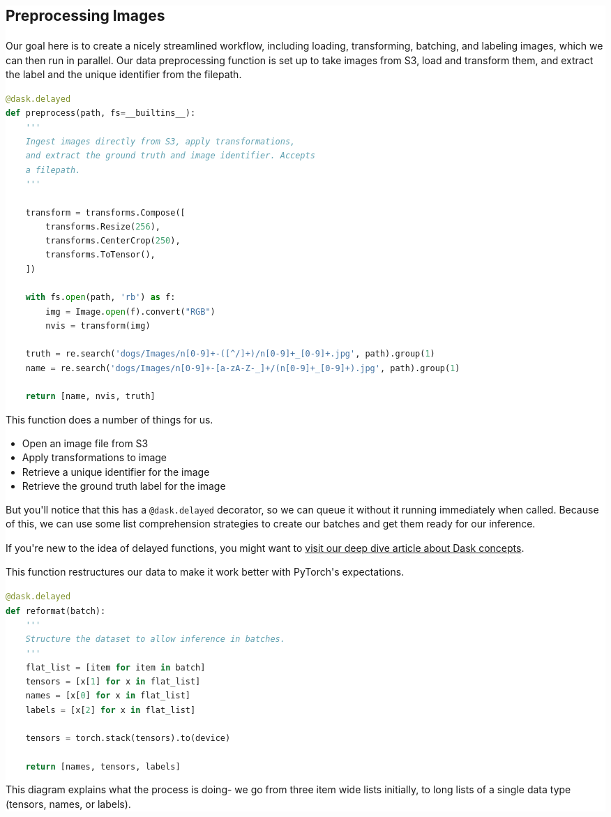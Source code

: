## Preprocessing Images
Our goal here is to create a nicely streamlined workflow, including loading, transforming, batching, and labeling images, which we can then run in parallel. Our data preprocessing function is set up to take images from S3, load and transform them, and extract the label and the unique identifier from the filepath.

```python
@dask.delayed
def preprocess(path, fs=__builtins__):
    '''
    Ingest images directly from S3, apply transformations,
    and extract the ground truth and image identifier. Accepts
    a filepath. 
    '''
    
    transform = transforms.Compose([
        transforms.Resize(256), 
        transforms.CenterCrop(250), 
        transforms.ToTensor(),
    ])

    with fs.open(path, 'rb') as f:
        img = Image.open(f).convert("RGB")
        nvis = transform(img)

    truth = re.search('dogs/Images/n[0-9]+-([^/]+)/n[0-9]+_[0-9]+.jpg', path).group(1)
    name = re.search('dogs/Images/n[0-9]+-[a-zA-Z-_]+/(n[0-9]+_[0-9]+).jpg', path).group(1)
    
    return [name, nvis, truth]
```

This function does a number of things for us.

* Open an image file from S3
* Apply transformations to image
* Retrieve a unique identifier for the image
* Retrieve the ground truth label for the image

But you'll notice that this has a `@dask.delayed` decorator, so we can queue it without it running immediately when called. Because of this, we can use some list comprehension strategies to create our batches and get them ready for our inference. 

If you're new to the idea of delayed functions, you might want to [visit our deep dive article about Dask concepts](<docs/Reference/dask_concepts.md>).


This function restructures our data to make it work better with PyTorch's expectations. 

```python
@dask.delayed
def reformat(batch):
    '''
    Structure the dataset to allow inference in batches.
    '''
    flat_list = [item for item in batch]
    tensors = [x[1] for x in flat_list]
    names = [x[0] for x in flat_list]
    labels = [x[2] for x in flat_list]
    
    tensors = torch.stack(tensors).to(device)
    
    return [names, tensors, labels]
```
This diagram explains what the process is doing- we go from three item wide lists initially, to long lists of a single data type (tensors, names, or labels).

